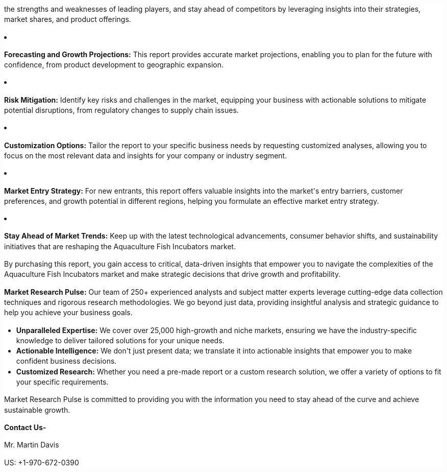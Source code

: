 the strengths and weaknesses of leading players, and stay ahead of competitors by leveraging insights into their strategies, market shares, and product offerings.</p></li><li><p><strong>Forecasting and Growth Projections:</strong> This report provides accurate market projections, enabling you to plan for the future with confidence, from product development to geographic expansion.</p></li><li><p><strong>Risk Mitigation:</strong> Identify key risks and challenges in the market, equipping your business with actionable solutions to mitigate potential disruptions, from regulatory changes to supply chain issues.</p></li><li><p><strong>Customization Options:</strong> Tailor the report to your specific business needs by requesting customized analyses, allowing you to focus on the most relevant data and insights for your company or industry segment.</p></li><li><p><strong>Market Entry Strategy:</strong> For new entrants, this report offers valuable insights into the market's entry barriers, customer preferences, and growth potential in different regions, helping you formulate an effective market entry strategy.</p></li><li><p><strong>Stay Ahead of Market Trends:</strong> Keep up with the latest technological advancements, consumer behavior shifts, and sustainability initiatives that are reshaping the Aquaculture Fish Incubators market.</p></li></ol><p>By purchasing this report, you gain access to critical, data-driven insights that empower you to navigate the complexities of the Aquaculture Fish Incubators market and make strategic decisions that drive growth and profitability.</p><p><strong>Market Research Pulse:</strong>&nbsp;Our team of 250+ experienced analysts and subject matter experts leverage cutting-edge data collection techniques and rigorous research methodologies. We go beyond just data, providing insightful analysis and strategic guidance to help you achieve your business goals.</p><ul><li><strong>Unparalleled Expertise:</strong>&nbsp;We cover over 25,000 high-growth and niche markets, ensuring we have the industry-specific knowledge to deliver tailored solutions for your unique needs.</li><li><strong>Actionable Intelligence:</strong>&nbsp;We don't just present data; we translate it into actionable insights that empower you to make confident business decisions.</li><li><strong>Customized Research:</strong>&nbsp;Whether you need a pre-made report or a custom research solution, we offer a variety of options to fit your specific requirements.</li></ul><p>Market Research Pulse is committed to providing you with the information you need to stay ahead of the curve and achieve sustainable growth.</p><p><strong>Contact Us-</strong></p><p>Mr. Martin Davis</p><p>US: +1-970-672-0390</p>
